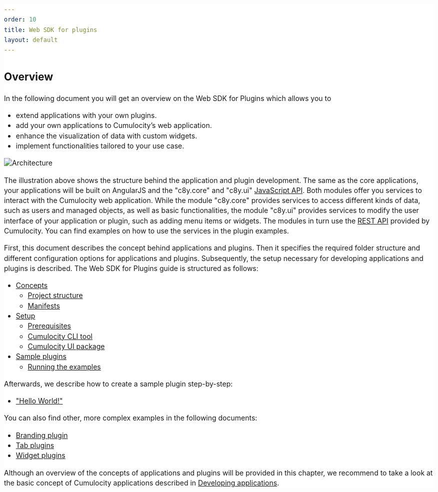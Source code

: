```yaml
---
order: 10
title: Web SDK for plugins
layout: default
---
```


## Overview

In the following document you will get an overview on the Web SDK for Plugins which allows you to
* extend applications with your own plugins.
* add your own applications to Cumulocity’s web application.
* enhance the visualization of data with custom widgets.
* implement functionalities tailored to your use case.

![Architecture](/guides/plugins/overview.png)

The illustration above shows the structure behind the application and plugin development. The same as the core applications, your applications will be built on AngularJS and the "c8y.core" and "c8y.ui" [JavaScript API](http://resources.cumulocity.com/documentation/jssdk/latest/). Both modules offer you services to interact with the Cumulocity web application. While the module "c8y.core" provides services to access different kinds of data, such as users and managed objects, as well as basic functionalities, the module "c8y.ui" provides services to modify the user interface of your application or plugin, such as adding menu items or widgets. The modules in turn use the [REST API](/guides/rest/introduction) provided by Cumulocity. You can find examples on how to use the services in the plugin examples.

First, this document describes the concept behind applications and plugins. Then it specifies the required folder structure and different configuration options for applications and plugins. Subsequently, the setup necessary for developing applications and plugins is described. The Web SDK for Plugins guide is structured as follows:
* [Concepts](#concepts)
	* [Project structure](#project-structure)
	* [Manifests](#manifests)
* [Setup](#setup)
	* [Prerequisites](#prerequisites)
	* [Cumulocity CLI tool](#cli-tool)
	* [Cumulocity UI package](#ui-package)
* [Sample plugins](#sample-plugins)
 	* [Running the examples](#running-examples)

Afterwards, we describe how to create a sample plugin step-by-step:
* ["Hello World!"](#hello-world)

You can also find other, more complex examples in the following documents:
* [Branding plugin](/guides/web/branding-plugin)
* [Tab plugins](/guides/web/tab-plugin)
* [Widget plugins](/guides/web/widget-plugin)

Although an overview of the concepts of applications and plugins will be provided in this chapter, we recommend to take a look at the basic concept of Cumulocity applications described in [Developing applications](/guides/concepts/applications).
